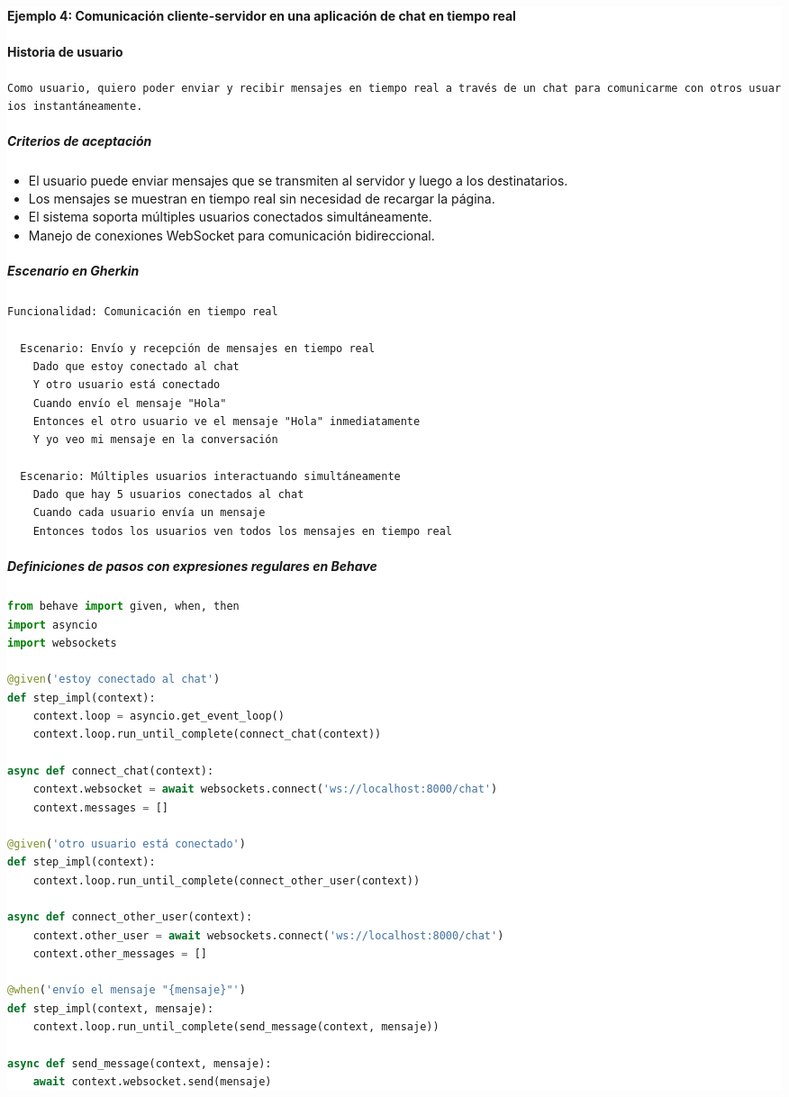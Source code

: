 
#### Ejemplo 4: Comunicación cliente-servidor en una aplicación de chat en tiempo real

#### Historia de usuario

```
Como usuario, quiero poder enviar y recibir mensajes en tiempo real a través de un chat para comunicarme con otros usuarios instantáneamente.
```

##### Criterios de aceptación

- El usuario puede enviar mensajes que se transmiten al servidor y luego a los destinatarios.
- Los mensajes se muestran en tiempo real sin necesidad de recargar la página.
- El sistema soporta múltiples usuarios conectados simultáneamente.
- Manejo de conexiones WebSocket para comunicación bidireccional.

##### Escenario en Gherkin

```gherkin
Funcionalidad: Comunicación en tiempo real

  Escenario: Envío y recepción de mensajes en tiempo real
    Dado que estoy conectado al chat
    Y otro usuario está conectado
    Cuando envío el mensaje "Hola"
    Entonces el otro usuario ve el mensaje "Hola" inmediatamente
    Y yo veo mi mensaje en la conversación

  Escenario: Múltiples usuarios interactuando simultáneamente
    Dado que hay 5 usuarios conectados al chat
    Cuando cada usuario envía un mensaje
    Entonces todos los usuarios ven todos los mensajes en tiempo real
```

##### Definiciones de pasos con expresiones regulares en Behave

```python
from behave import given, when, then
import asyncio
import websockets

@given('estoy conectado al chat')
def step_impl(context):
    context.loop = asyncio.get_event_loop()
    context.loop.run_until_complete(connect_chat(context))

async def connect_chat(context):
    context.websocket = await websockets.connect('ws://localhost:8000/chat')
    context.messages = []

@given('otro usuario está conectado')
def step_impl(context):
    context.loop.run_until_complete(connect_other_user(context))

async def connect_other_user(context):
    context.other_user = await websockets.connect('ws://localhost:8000/chat')
    context.other_messages = []

@when('envío el mensaje "{mensaje}"')
def step_impl(context, mensaje):
    context.loop.run_until_complete(send_message(context, mensaje))

async def send_message(context, mensaje):
    await context.websocket.send(mensaje)
```